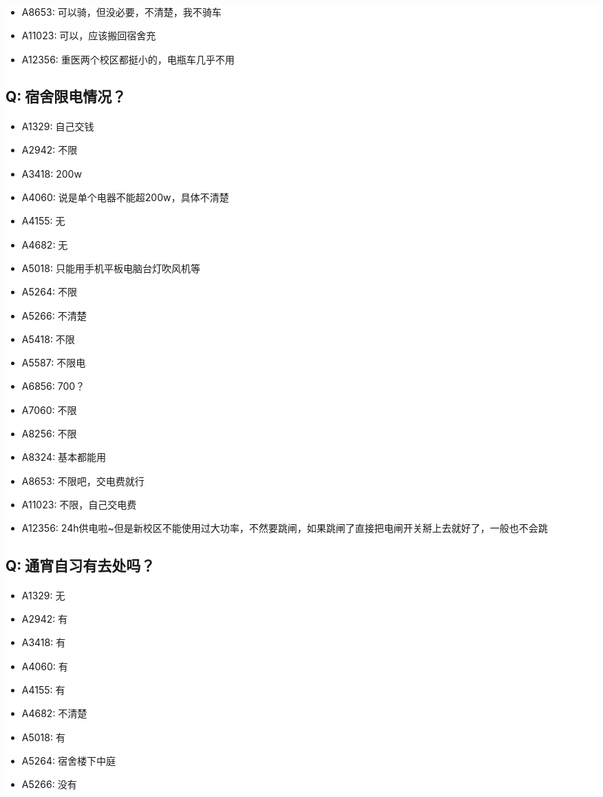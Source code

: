 - A8653: 可以骑，但没必要，不清楚，我不骑车

- A11023: 可以，应该搬回宿舍充

- A12356: 重医两个校区都挺小的，电瓶车几乎不用

## Q: 宿舍限电情况？

- A1329: 自己交钱

- A2942: 不限

- A3418: 200w

- A4060: 说是单个电器不能超200w，具体不清楚

- A4155: 无

- A4682: 无

- A5018: 只能用手机平板电脑台灯吹风机等

- A5264: 不限

- A5266: 不清楚

- A5418: 不限

- A5587: 不限电

- A6856: 700？

- A7060: 不限

- A8256: 不限

- A8324: 基本都能用

- A8653: 不限吧，交电费就行

- A11023: 不限，自己交电费

- A12356: 24h供电啦\~但是新校区不能使用过大功率，不然要跳闸，如果跳闸了直接把电闸开关掰上去就好了，一般也不会跳

## Q: 通宵自习有去处吗？

- A1329: 无

- A2942: 有

- A3418: 有

- A4060: 有

- A4155: 有

- A4682: 不清楚

- A5018: 有

- A5264: 宿舍楼下中庭

- A5266: 没有
